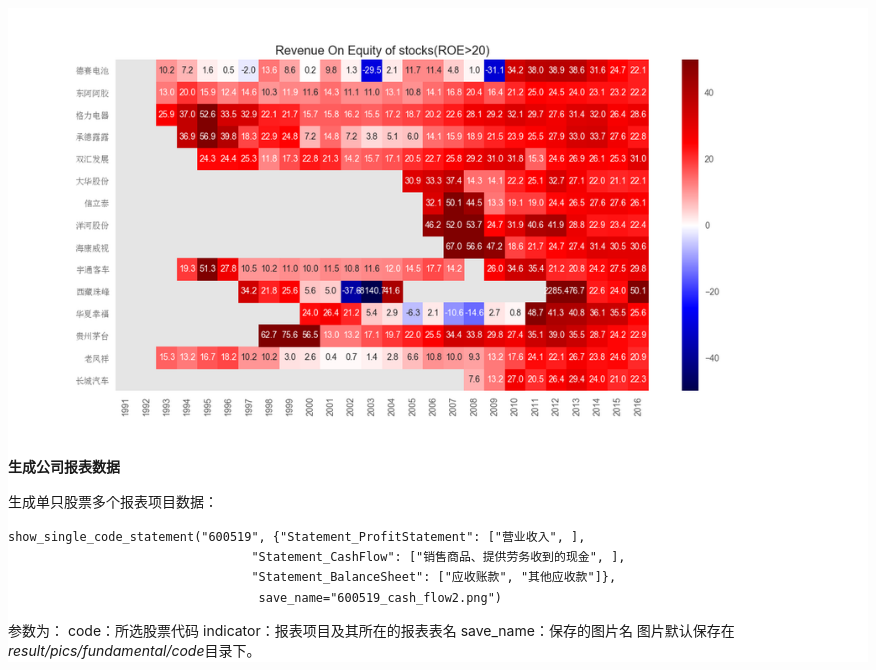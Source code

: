![](lavender/result/pics/fundamental/roe_gt_20.png)

    
**生成公司报表数据**
    
生成单只股票多个报表项目数据：
    
    show_single_code_statement("600519", {"Statement_ProfitStatement": ["营业收入", ],
                                      "Statement_CashFlow": ["销售商品、提供劳务收到的现金", ],
                                      "Statement_BalanceSheet": ["应收账款", "其他应收款"]},
                                       save_name="600519_cash_flow2.png")

参数为：
    code：所选股票代码
    indicator：报表项目及其所在的报表表名
    save_name：保存的图片名
图片默认保存在*result/pics/fundamental/code*目录下。